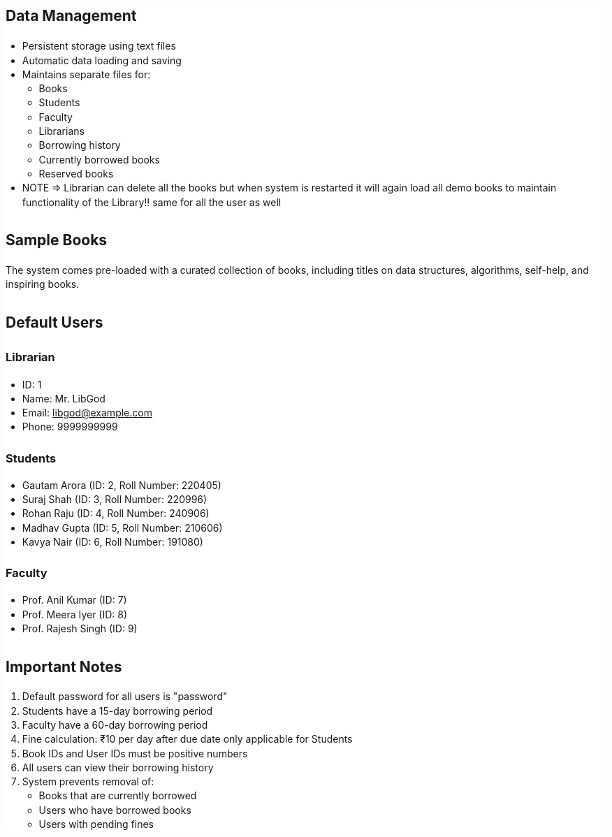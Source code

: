 ## Data Management
- Persistent storage using text files
- Automatic data loading and saving
- Maintains separate files for:
  - Books
  - Students
  - Faculty
  - Librarians
  - Borrowing history
  - Currently borrowed books
  - Reserved books
- NOTE => Librarian can delete all the books but when system is restarted it will again load all demo books to maintain functionality of the Library!! same for all the user as well


## Sample Books
The system comes pre-loaded with a curated collection of books, including titles on data structures, algorithms, self-help, and inspiring books.

## Default Users
### Librarian
- ID: 1
- Name: Mr. LibGod
- Email: libgod@example.com
- Phone: 9999999999

### Students
- Gautam Arora (ID: 2, Roll Number: 220405)
- Suraj Shah (ID: 3, Roll Number: 220996)
- Rohan Raju (ID: 4, Roll Number: 240906)
- Madhav Gupta (ID: 5, Roll Number: 210606)
- Kavya Nair (ID: 6, Roll Number: 191080)

### Faculty
- Prof. Anil Kumar (ID: 7)
- Prof. Meera Iyer (ID: 8)
- Prof. Rajesh Singh (ID: 9)

## Important Notes
1. Default password for all users is "password"
2. Students have a 15-day borrowing period
3. Faculty have a 60-day borrowing period
4. Fine calculation: ₹10 per day after due date only applicable for Students
5. Book IDs and User IDs must be positive numbers
6. All users can view their borrowing history
7. System prevents removal of:
   - Books that are currently borrowed
   - Users who have borrowed books
   - Users with pending fines
